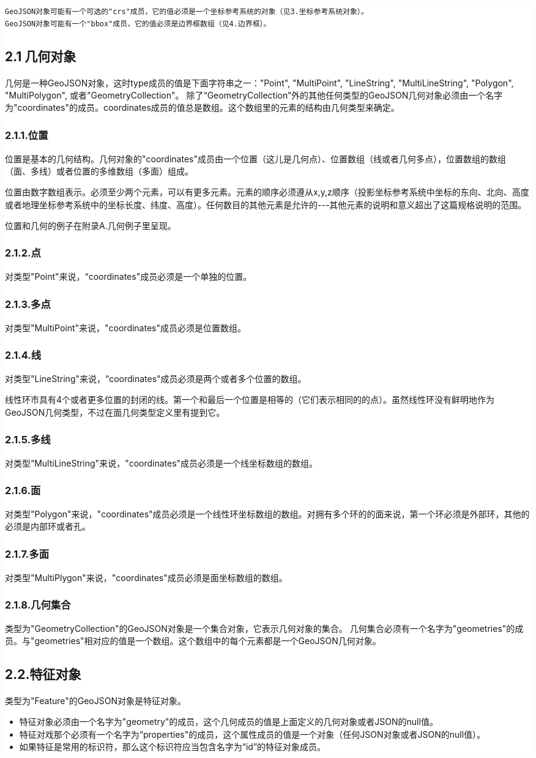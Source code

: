     GeoJSON对象可能有一个可选的"crs"成员，它的值必须是一个坐标参考系统的对象（见3.坐标参考系统对象）。  
    GeoJSON对象可能有一个"bbox"成员，它的值必须是边界框数组（见4.边界框）。

## 2.1 几何对象

 几何是一种GeoJSON对象，这时type成员的值是下面字符串之一："Point", "MultiPoint", "LineString", "MultiLineString",  "Polygon", "MultiPolygon", 或者"GeometryCollection"。
 除了“GeometryCollection”外的其他任何类型的GeoJSON几何对象必须由一个名字为"coordinates"的成员。coordinates成员的值总是数组。这个数组里的元素的结构由几何类型来确定。

### 2.1.1.位置

位置是基本的几何结构。几何对象的"coordinates"成员由一个位置（这儿是几何点）、位置数组（线或者几何多点），位置数组的数组（面、多线）或者位置的多维数组（多面）组成。

位置由数字数组表示。必须至少两个元素，可以有更多元素。元素的顺序必须遵从x,y,z顺序（投影坐标参考系统中坐标的东向、北向、高度或者地理坐标参考系统中的坐标长度、纬度、高度）。任何数目的其他元素是允许的---其他元素的说明和意义超出了这篇规格说明的范围。

位置和几何的例子在附录A.几何例子里呈现。

### 2.1.2.点

  对类型"Point"来说，“coordinates"成员必须是一个单独的位置。
### 2.1.3.多点

  对类型"MultiPoint"来说，"coordinates"成员必须是位置数组。
### 2.1.4.线

对类型"LineString"来说，“coordinates"成员必须是两个或者多个位置的数组。

线性环市具有4个或者更多位置的封闭的线。第一个和最后一个位置是相等的（它们表示相同的的点）。虽然线性环没有鲜明地作为GeoJSON几何类型，不过在面几何类型定义里有提到它。
### 2.1.5.多线

对类型“MultiLineString"来说，"coordinates"成员必须是一个线坐标数组的数组。
### 2.1.6.面

对类型"Polygon"来说，"coordinates"成员必须是一个线性环坐标数组的数组。对拥有多个环的的面来说，第一个环必须是外部环，其他的必须是内部环或者孔。
### 2.1.7.多面

对类型"MultiPlygon"来说，"coordinates"成员必须是面坐标数组的数组。
### 2.1.8.几何集合

类型为"GeometryCollection"的GeoJSON对象是一个集合对象，它表示几何对象的集合。
几何集合必须有一个名字为"geometries"的成员。与"geometries"相对应的值是一个数组。这个数组中的每个元素都是一个GeoJSON几何对象。

## 2.2.特征对象
类型为"Feature"的GeoJSON对象是特征对象。

*    特征对象必须由一个名字为"geometry"的成员，这个几何成员的值是上面定义的几何对象或者JSON的null值。
*    特征对戏那个必须有一个名字为“properties"的成员，这个属性成员的值是一个对象（任何JSON对象或者JSON的null值）。
*    如果特征是常用的标识符，那么这个标识符应当包含名字为“id”的特征对象成员。

